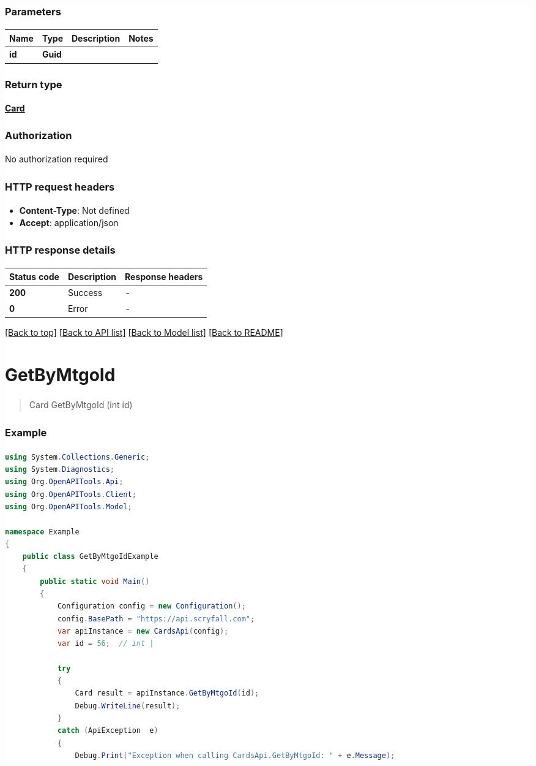 ### Parameters

| Name | Type | Description | Notes |
|------|------|-------------|-------|
| **id** | **Guid** |  |  |

### Return type

[**Card**](Card.md)

### Authorization

No authorization required

### HTTP request headers

 - **Content-Type**: Not defined
 - **Accept**: application/json


### HTTP response details
| Status code | Description | Response headers |
|-------------|-------------|------------------|
| **200** | Success |  -  |
| **0** | Error |  -  |

[[Back to top]](#) [[Back to API list]](../README.md#documentation-for-api-endpoints) [[Back to Model list]](../README.md#documentation-for-models) [[Back to README]](../README.md)

<a id="Getbymtgoid"></a>
# **GetByMtgoId**
> Card GetByMtgoId (int id)



### Example
```csharp
using System.Collections.Generic;
using System.Diagnostics;
using Org.OpenAPITools.Api;
using Org.OpenAPITools.Client;
using Org.OpenAPITools.Model;

namespace Example
{
    public class GetByMtgoIdExample
    {
        public static void Main()
        {
            Configuration config = new Configuration();
            config.BasePath = "https://api.scryfall.com";
            var apiInstance = new CardsApi(config);
            var id = 56;  // int | 

            try
            {
                Card result = apiInstance.GetByMtgoId(id);
                Debug.WriteLine(result);
            }
            catch (ApiException  e)
            {
                Debug.Print("Exception when calling CardsApi.GetByMtgoId: " + e.Message);
```